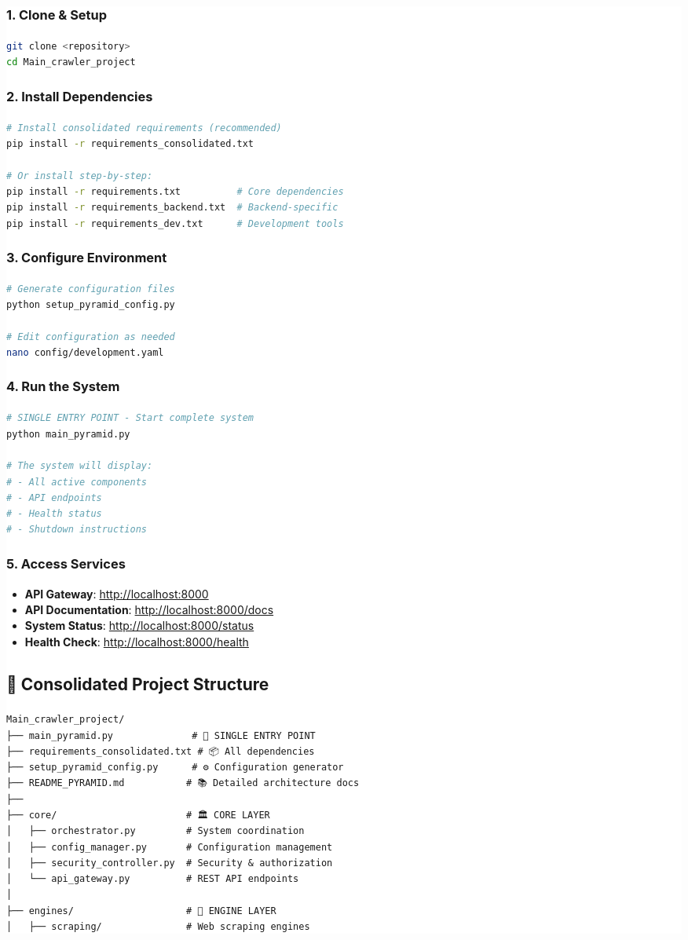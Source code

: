 ### 1. Clone & Setup

```bash
git clone <repository>
cd Main_crawler_project
```

### 2. Install Dependencies

```bash
# Install consolidated requirements (recommended)
pip install -r requirements_consolidated.txt

# Or install step-by-step:
pip install -r requirements.txt          # Core dependencies
pip install -r requirements_backend.txt  # Backend-specific 
pip install -r requirements_dev.txt      # Development tools
```

### 3. Configure Environment

```bash
# Generate configuration files
python setup_pyramid_config.py

# Edit configuration as needed
nano config/development.yaml
```

### 4. Run the System

```bash
# SINGLE ENTRY POINT - Start complete system
python main_pyramid.py

# The system will display:
# - All active components
# - API endpoints
# - Health status
# - Shutdown instructions
```

### 5. Access Services

- **API Gateway**: <http://localhost:8000>
- **API Documentation**: <http://localhost:8000/docs>  
- **System Status**: <http://localhost:8000/status>
- **Health Check**: <http://localhost:8000/health>

## 📁 Consolidated Project Structure

```text
Main_crawler_project/
├── main_pyramid.py              # 🎯 SINGLE ENTRY POINT
├── requirements_consolidated.txt # 📦 All dependencies
├── setup_pyramid_config.py      # ⚙️ Configuration generator
├── README_PYRAMID.md           # 📚 Detailed architecture docs
├── 
├── core/                       # 🏛️ CORE LAYER
│   ├── orchestrator.py         # System coordination
│   ├── config_manager.py       # Configuration management
│   ├── security_controller.py  # Security & authorization
│   └── api_gateway.py          # REST API endpoints
│
├── engines/                    # 🚀 ENGINE LAYER
│   ├── scraping/               # Web scraping engines
```
